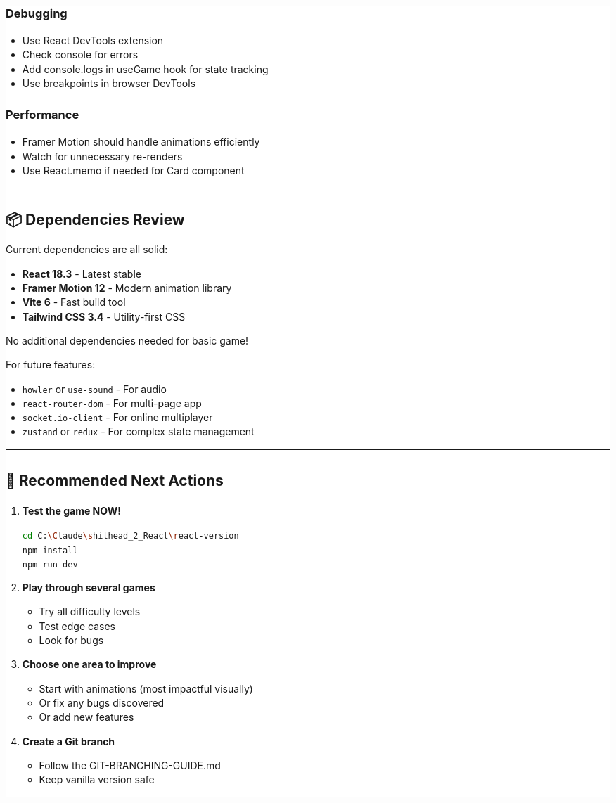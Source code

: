 ### Debugging
- Use React DevTools extension
- Check console for errors
- Add console.logs in useGame hook for state tracking
- Use breakpoints in browser DevTools

### Performance
- Framer Motion should handle animations efficiently
- Watch for unnecessary re-renders
- Use React.memo if needed for Card component

---

## 📦 Dependencies Review

Current dependencies are all solid:
- **React 18.3** - Latest stable
- **Framer Motion 12** - Modern animation library
- **Vite 6** - Fast build tool
- **Tailwind CSS 3.4** - Utility-first CSS

No additional dependencies needed for basic game!

For future features:
- `howler` or `use-sound` - For audio
- `react-router-dom` - For multi-page app
- `socket.io-client` - For online multiplayer
- `zustand` or `redux` - For complex state management

---

## 🎯 Recommended Next Actions

1. **Test the game NOW!**
   ```bash
   cd C:\Claude\shithead_2_React\react-version
   npm install
   npm run dev
   ```

2. **Play through several games**
   - Try all difficulty levels
   - Test edge cases
   - Look for bugs

3. **Choose one area to improve**
   - Start with animations (most impactful visually)
   - Or fix any bugs discovered
   - Or add new features

4. **Create a Git branch**
   - Follow the GIT-BRANCHING-GUIDE.md
   - Keep vanilla version safe

---